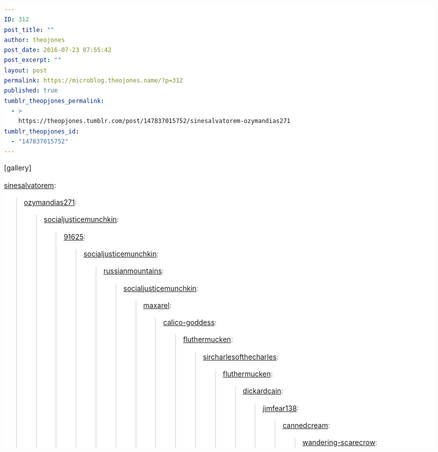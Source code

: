 ```yaml
---
ID: 312
post_title: ""
author: theojones
post_date: 2016-07-23 07:55:42
post_excerpt: ""
layout: post
permalink: https://microblog.theojones.name/?p=312
published: true
tumblr_theopjones_permalink:
  - >
    https://theopjones.tumblr.com/post/147837015752/sinesalvatorem-ozymandias271
tumblr_theopjones_id:
  - "147837015752"
---
```

[gallery]
<p><a class="tumblr_blog" href="http://sinesalvatorem.tumblr.com/post/147835977651">sinesalvatorem</a>:</p>
<blockquote>
<p><a class="tumblr_blog" href="http://ozymandias271.tumblr.com/post/147834350453">ozymandias271</a>:</p>
<blockquote>
<p><a class="tumblr_blog" href="http://socialjusticemunchkin.tumblr.com/post/147815855925">socialjusticemunchkin</a>:</p>
<blockquote>
<p><a class="tumblr_blog" href="http://91625.tumblr.com/post/147813057566">91625</a>:</p>
<blockquote>
<p><a class="tumblr_blog" href="http://socialjusticemunchkin.tumblr.com/post/147812772920">socialjusticemunchkin</a>:</p>
<blockquote>
<p><a class="tumblr_blog" href="http://russianmountains.tumblr.com/post/147811492003">russianmountains</a>:</p>
<blockquote>
<p><a class="tumblr_blog" href="http://socialjusticemunchkin.tumblr.com/post/147808250915">socialjusticemunchkin</a>:</p>
<blockquote>
<p><a class="tumblr_blog" href="http://maxarel.tumblr.com/post/112409289328">maxarel</a>:</p>
<blockquote>
<p><a class="tumblr_blog" href="http://calico-goddess.tumblr.com/post/109919798392">calico-goddess</a>:</p>
<blockquote>
<p><a class="tumblr_blog" href="http://fluthermucken.tumblr.com/post/109449938499">fluthermucken</a>:</p>
<blockquote>
<p><a class="tumblr_blog" href="http://sircharlesofthecharles.tumblr.com/post/109392012920">sircharlesofthecharles</a>:</p>
<blockquote>
<p><a class="tumblr_blog" href="http://fluthermucken.tumblr.com/post/109378478664">fluthermucken</a>:</p>
<blockquote>
<p><a class="tumblr_blog" href="http://dickardcain.tumblr.com/post/109350191124">dickardcain</a>:</p>
<blockquote>
<p><a class="tumblr_blog" href="http://jimfear138.tumblr.com/post/94011814355">jimfear138</a>:</p>
<blockquote>
<p><a class="tumblr_blog" href="http://cannedcream.tumblr.com/post/93996343562">cannedcream</a>:</p>
<blockquote>
<p><a class="tumblr_blog" href="http://wandering-scarecrow.tumblr.com/post/93960739403">wandering-scarecrow</a>:</p>
<blockquote>